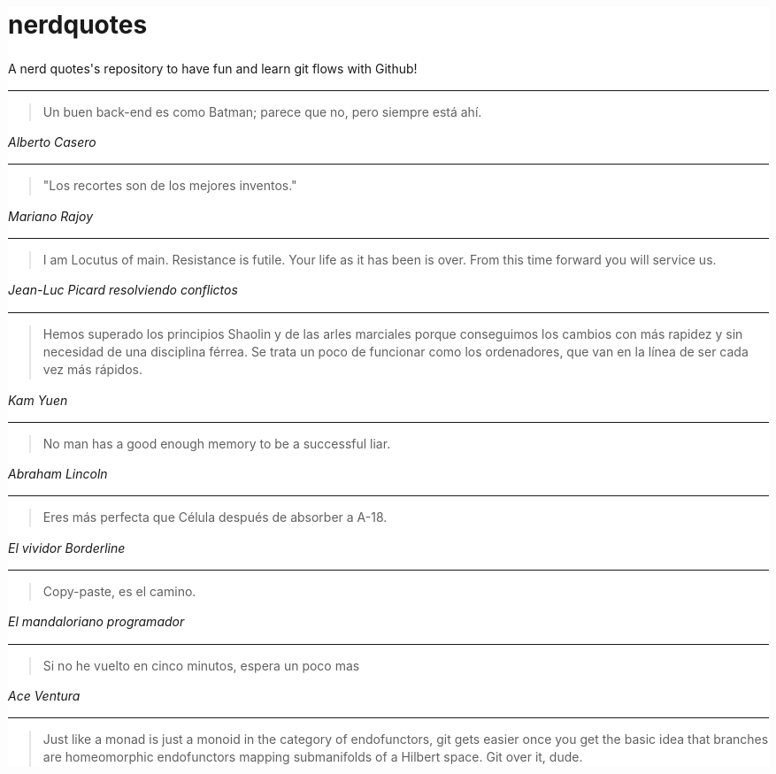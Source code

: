 # nerdquotes

A nerd quotes's repository to have fun and learn git flows with Github!

-------

> Un buen back-end es como Batman; parece que no, pero siempre está ahí.

*Alberto Casero*

-------

> "Los recortes son de los mejores inventos."

*Mariano Rajoy*

-------

> I am Locutus of main.
> Resistance is futile.
> Your life as it has been is over.
> From this time forward you will service us.

*Jean-Luc Picard resolviendo conflictos*

-------

>Hemos superado los principios Shaolin y de las arles marciales porque conseguimos los cambios con más rapidez y sin necesidad de una disciplina férrea. Se trata un poco de funcionar como los ordenadores, que van en la línea de ser cada vez más rápidos.

*Kam Yuen*

-------

> No man has a good enough memory to be a successful liar.

*Abraham Lincoln*

-------

> Eres más perfecta que Célula después de absorber a A-18.

*El vividor Borderline*

--------

> Copy-paste, es el camino.

*El mandaloriano programador*

-------

> Si no he vuelto en cinco minutos, espera un poco mas

*Ace Ventura*

--------

> Just like a monad is just a monoid in the category of endofunctors, git gets easier once you get the basic idea that branches are homeomorphic endofunctors mapping submanifolds of a Hilbert space. Git over it, dude.
